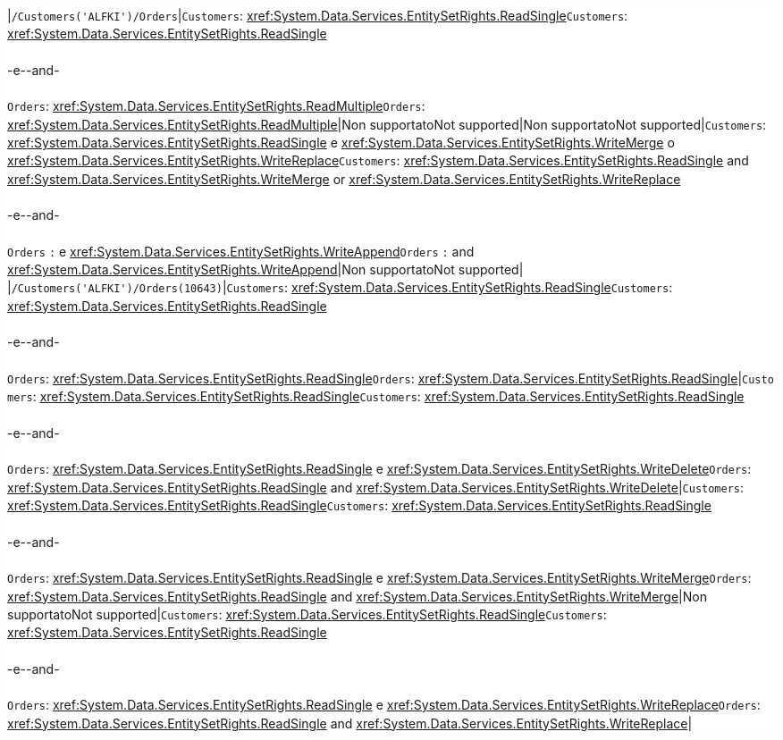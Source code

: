 |`/Customers('ALFKI')/Orders`|<span data-ttu-id="a8928-166">`Customers`: <xref:System.Data.Services.EntitySetRights.ReadSingle></span><span class="sxs-lookup"><span data-stu-id="a8928-166">`Customers`: <xref:System.Data.Services.EntitySetRights.ReadSingle></span></span><br /><br /> <span data-ttu-id="a8928-167">-e-</span><span class="sxs-lookup"><span data-stu-id="a8928-167">-and-</span></span><br /><br /> <span data-ttu-id="a8928-168">`Orders`: <xref:System.Data.Services.EntitySetRights.ReadMultiple></span><span class="sxs-lookup"><span data-stu-id="a8928-168">`Orders`: <xref:System.Data.Services.EntitySetRights.ReadMultiple></span></span>|<span data-ttu-id="a8928-169">Non supportato</span><span class="sxs-lookup"><span data-stu-id="a8928-169">Not supported</span></span>|<span data-ttu-id="a8928-170">Non supportato</span><span class="sxs-lookup"><span data-stu-id="a8928-170">Not supported</span></span>|<span data-ttu-id="a8928-171">`Customers`: <xref:System.Data.Services.EntitySetRights.ReadSingle> e <xref:System.Data.Services.EntitySetRights.WriteMerge> o <xref:System.Data.Services.EntitySetRights.WriteReplace></span><span class="sxs-lookup"><span data-stu-id="a8928-171">`Customers`: <xref:System.Data.Services.EntitySetRights.ReadSingle> and <xref:System.Data.Services.EntitySetRights.WriteMerge> or <xref:System.Data.Services.EntitySetRights.WriteReplace></span></span><br /><br /> <span data-ttu-id="a8928-172">-e-</span><span class="sxs-lookup"><span data-stu-id="a8928-172">-and-</span></span><br /><br /> <span data-ttu-id="a8928-173">`Orders` `:` e <xref:System.Data.Services.EntitySetRights.WriteAppend></span><span class="sxs-lookup"><span data-stu-id="a8928-173">`Orders` `:` and <xref:System.Data.Services.EntitySetRights.WriteAppend></span></span>|<span data-ttu-id="a8928-174">Non supportato</span><span class="sxs-lookup"><span data-stu-id="a8928-174">Not supported</span></span>|  
|`/Customers('ALFKI')/Orders(10643)`|<span data-ttu-id="a8928-175">`Customers`: <xref:System.Data.Services.EntitySetRights.ReadSingle></span><span class="sxs-lookup"><span data-stu-id="a8928-175">`Customers`: <xref:System.Data.Services.EntitySetRights.ReadSingle></span></span><br /><br /> <span data-ttu-id="a8928-176">-e-</span><span class="sxs-lookup"><span data-stu-id="a8928-176">-and-</span></span><br /><br /> <span data-ttu-id="a8928-177">`Orders`: <xref:System.Data.Services.EntitySetRights.ReadSingle></span><span class="sxs-lookup"><span data-stu-id="a8928-177">`Orders`: <xref:System.Data.Services.EntitySetRights.ReadSingle></span></span>|<span data-ttu-id="a8928-178">`Customers`: <xref:System.Data.Services.EntitySetRights.ReadSingle></span><span class="sxs-lookup"><span data-stu-id="a8928-178">`Customers`: <xref:System.Data.Services.EntitySetRights.ReadSingle></span></span><br /><br /> <span data-ttu-id="a8928-179">-e-</span><span class="sxs-lookup"><span data-stu-id="a8928-179">-and-</span></span><br /><br /> <span data-ttu-id="a8928-180">`Orders`: <xref:System.Data.Services.EntitySetRights.ReadSingle> e <xref:System.Data.Services.EntitySetRights.WriteDelete></span><span class="sxs-lookup"><span data-stu-id="a8928-180">`Orders`: <xref:System.Data.Services.EntitySetRights.ReadSingle> and <xref:System.Data.Services.EntitySetRights.WriteDelete></span></span>|<span data-ttu-id="a8928-181">`Customers`: <xref:System.Data.Services.EntitySetRights.ReadSingle></span><span class="sxs-lookup"><span data-stu-id="a8928-181">`Customers`: <xref:System.Data.Services.EntitySetRights.ReadSingle></span></span><br /><br /> <span data-ttu-id="a8928-182">-e-</span><span class="sxs-lookup"><span data-stu-id="a8928-182">-and-</span></span><br /><br /> <span data-ttu-id="a8928-183">`Orders`: <xref:System.Data.Services.EntitySetRights.ReadSingle> e <xref:System.Data.Services.EntitySetRights.WriteMerge></span><span class="sxs-lookup"><span data-stu-id="a8928-183">`Orders`: <xref:System.Data.Services.EntitySetRights.ReadSingle> and <xref:System.Data.Services.EntitySetRights.WriteMerge></span></span>|<span data-ttu-id="a8928-184">Non supportato</span><span class="sxs-lookup"><span data-stu-id="a8928-184">Not supported</span></span>|<span data-ttu-id="a8928-185">`Customers`: <xref:System.Data.Services.EntitySetRights.ReadSingle></span><span class="sxs-lookup"><span data-stu-id="a8928-185">`Customers`: <xref:System.Data.Services.EntitySetRights.ReadSingle></span></span><br /><br /> <span data-ttu-id="a8928-186">-e-</span><span class="sxs-lookup"><span data-stu-id="a8928-186">-and-</span></span><br /><br /> <span data-ttu-id="a8928-187">`Orders`: <xref:System.Data.Services.EntitySetRights.ReadSingle> e <xref:System.Data.Services.EntitySetRights.WriteReplace></span><span class="sxs-lookup"><span data-stu-id="a8928-187">`Orders`: <xref:System.Data.Services.EntitySetRights.ReadSingle> and <xref:System.Data.Services.EntitySetRights.WriteReplace></span></span>|  